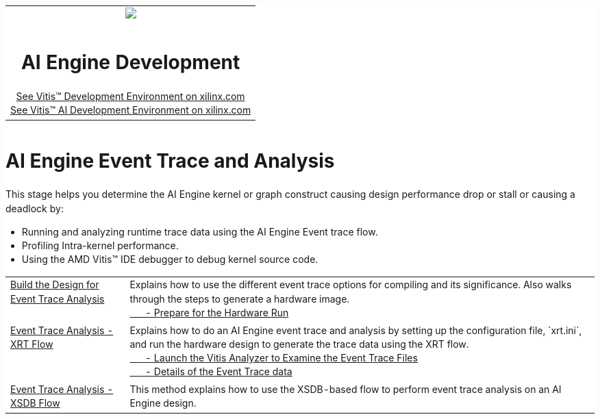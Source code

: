 ﻿<table class="sphinxhide" width="100%">
 <tr width="100%">
    <td align="center"><img src="https://raw.githubusercontent.com/Xilinx/Image-Collateral/main/xilinx-logo.png" width="30%"/><h1>AI Engine Development</h1>
    <a href="https://www.xilinx.com/products/design-tools/vitis.html">See Vitis™ Development Environment on xilinx.com</br></a>
    <a href="https://www.xilinx.com/products/design-tools/vitis/vitis-ai.html">See Vitis™ AI Development Environment on xilinx.com</a>
    </td>
 </tr>
</table>

# AI Engine Event Trace and Analysis

This stage helps you determine the AI Engine kernel or graph construct causing design performance drop or stall or causing a deadlock by:

* Running and analyzing runtime trace data using the AI Engine Event trace flow.
* Profiling Intra-kernel performance.
* Using the AMD Vitis&trade; IDE debugger to debug kernel source code.

<table style="width:100%">

<tr>
<td>
<a href="./Stage_4.md#Build-the-design"> Build the Design for Event Trace Analysis</a>
</td>
<td>
Explains how to use the different event trace options for compiling and its significance. Also walks through the steps to generate a hardware image.<br />
<a href="./Stage_4.md#Prepare-for-the-Hardware-Run">&nbsp; &nbsp; &nbsp; - Prepare for the Hardware Run</a>
</td>
</tr>

<tr>
<td>
<a href="./Stage_4.md#XRT-Flow"> Event Trace Analysis - XRT Flow</a>
</td>
<td>
Explains how to do an AI Engine event trace and analysis by setting up the configuration file,  `xrt.ini`, and run the hardware design to generate the trace data using the XRT flow.<br />
<a href="./Stage_4.md#Launch-the-Vitis-Analyzer-to-Examine-the-Event-Trace-Files">&nbsp; &nbsp; &nbsp; - Launch the Vitis Analyzer to Examine the Event Trace Files</a> <br />
<a href="./Stage_4.md#Details-of-the-Event-Trace-data">&nbsp; &nbsp; &nbsp; - Details of the Event Trace data</a> <br />
</td>
</tr>

<tr>
<td>
<a href="./Stage_4.md#XSDB-Flow"> Event Trace Analysis - XSDB Flow</a>
</td>
<td>
This method explains how to use the XSDB-based flow to perform event trace analysis on an AI Engine design.<br />
</td>
</tr>
